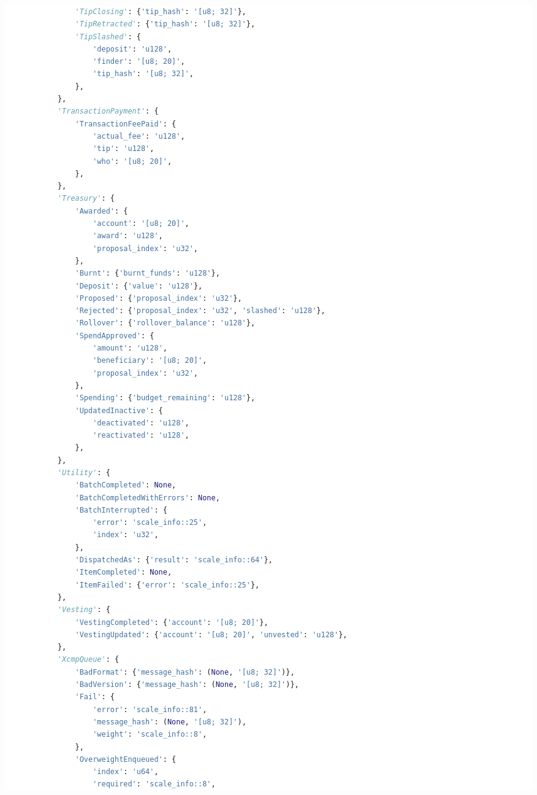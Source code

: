 ```python
                'TipClosing': {'tip_hash': '[u8; 32]'},
                'TipRetracted': {'tip_hash': '[u8; 32]'},
                'TipSlashed': {
                    'deposit': 'u128',
                    'finder': '[u8; 20]',
                    'tip_hash': '[u8; 32]',
                },
            },
            'TransactionPayment': {
                'TransactionFeePaid': {
                    'actual_fee': 'u128',
                    'tip': 'u128',
                    'who': '[u8; 20]',
                },
            },
            'Treasury': {
                'Awarded': {
                    'account': '[u8; 20]',
                    'award': 'u128',
                    'proposal_index': 'u32',
                },
                'Burnt': {'burnt_funds': 'u128'},
                'Deposit': {'value': 'u128'},
                'Proposed': {'proposal_index': 'u32'},
                'Rejected': {'proposal_index': 'u32', 'slashed': 'u128'},
                'Rollover': {'rollover_balance': 'u128'},
                'SpendApproved': {
                    'amount': 'u128',
                    'beneficiary': '[u8; 20]',
                    'proposal_index': 'u32',
                },
                'Spending': {'budget_remaining': 'u128'},
                'UpdatedInactive': {
                    'deactivated': 'u128',
                    'reactivated': 'u128',
                },
            },
            'Utility': {
                'BatchCompleted': None,
                'BatchCompletedWithErrors': None,
                'BatchInterrupted': {
                    'error': 'scale_info::25',
                    'index': 'u32',
                },
                'DispatchedAs': {'result': 'scale_info::64'},
                'ItemCompleted': None,
                'ItemFailed': {'error': 'scale_info::25'},
            },
            'Vesting': {
                'VestingCompleted': {'account': '[u8; 20]'},
                'VestingUpdated': {'account': '[u8; 20]', 'unvested': 'u128'},
            },
            'XcmpQueue': {
                'BadFormat': {'message_hash': (None, '[u8; 32]')},
                'BadVersion': {'message_hash': (None, '[u8; 32]')},
                'Fail': {
                    'error': 'scale_info::81',
                    'message_hash': (None, '[u8; 32]'),
                    'weight': 'scale_info::8',
                },
                'OverweightEnqueued': {
                    'index': 'u64',
                    'required': 'scale_info::8',
```